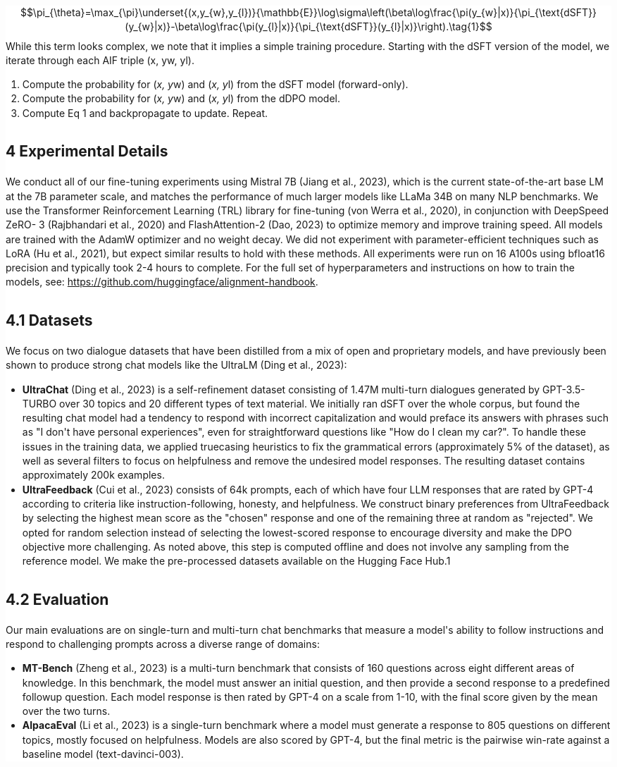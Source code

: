 $$\pi_{\theta}=\max_{\pi}\underset{(x,y_{w},y_{l})}{\mathbb{E}}\log\sigma\left(\beta\log\frac{\pi(y_{w}|x)}{\pi_{\text{dSFT}}(y_{w}|x)}-\beta\log\frac{\pi(y_{l}|x)}{\pi_{\text{dSFT}}(y_{l}|x)}\right).\tag{1}$$
While this term looks complex, we note that it implies a simple training procedure. Starting with the dSFT version of the model, we iterate through each AIF triple (x, yw, yl).

1. Compute the probability for (*x, y*w) and (*x, y*l) from the dSFT model (forward-only).
2. Compute the probability for (*x, y*w) and (*x, y*l) from the dDPO model.
3. Compute Eq 1 and backpropagate to update. Repeat.

## 4 Experimental Details

We conduct all of our fine-tuning experiments using Mistral 7B (Jiang et al., 2023), which is the current state-of-the-art base LM at the 7B parameter scale, and matches the performance of much larger models like LLaMa 34B on many NLP benchmarks. We use the Transformer Reinforcement Learning (TRL) library for fine-tuning (von Werra et al., 2020), in conjunction with DeepSpeed ZeRO- 3 (Rajbhandari et al., 2020) and FlashAttention-2 (Dao, 2023) to optimize memory and improve training speed. All models are trained with the AdamW optimizer and no weight decay. We did not experiment with parameter-efficient techniques such as LoRA (Hu et al., 2021), but expect similar results to hold with these methods. All experiments were run on 16 A100s using bfloat16 precision and typically took 2-4 hours to complete. For the full set of hyperparameters and instructions on how to train the models, see: https://github.com/huggingface/alignment-handbook.

## 4.1 Datasets

We focus on two dialogue datasets that have been distilled from a mix of open and proprietary models, and have previously been shown to produce strong chat models like the UltraLM (Ding et al., 2023):

- **UltraChat** (Ding et al., 2023) is a self-refinement dataset consisting of 1.47M multi-turn
dialogues generated by GPT-3.5-TURBO over 30 topics and 20 different types of text material. We initially ran dSFT over the whole corpus, but found the resulting chat model had a tendency to respond with incorrect capitalization and would preface its answers with phrases such as "I don't have personal experiences", even for straightforward questions like "How do I clean my car?". To handle these issues in the training data, we applied truecasing heuristics to fix the grammatical errors (approximately 5% of the dataset), as well as several filters to focus on helpfulness and remove the undesired model responses. The resulting dataset contains approximately 200k examples.
- **UltraFeedback** (Cui et al., 2023) consists of 64k prompts, each of which have four LLM
responses that are rated by GPT-4 according to criteria like instruction-following, honesty, and helpfulness. We construct binary preferences from UltraFeedback by selecting the highest mean score as the "chosen" response and one of the remaining three at random as "rejected". We opted for random selection instead of selecting the lowest-scored response to encourage diversity and make the DPO objective more challenging. As noted above, this step is computed offline and does not involve any sampling from the reference model.
We make the pre-processed datasets available on the Hugging Face Hub.1

## 4.2 Evaluation

Our main evaluations are on single-turn and multi-turn chat benchmarks that measure a model's ability to follow instructions and respond to challenging prompts across a diverse range of domains:

- **MT-Bench** (Zheng et al., 2023) is a multi-turn benchmark that consists of 160 questions
across eight different areas of knowledge. In this benchmark, the model must answer an initial question, and then provide a second response to a predefined followup question. Each model response is then rated by GPT-4 on a scale from 1-10, with the final score given by the mean over the two turns.
- **AlpacaEval** (Li et al., 2023) is a single-turn benchmark where a model must generate a
response to 805 questions on different topics, mostly focused on helpfulness. Models are also scored by GPT-4, but the final metric is the pairwise win-rate against a baseline model (text-davinci-003).